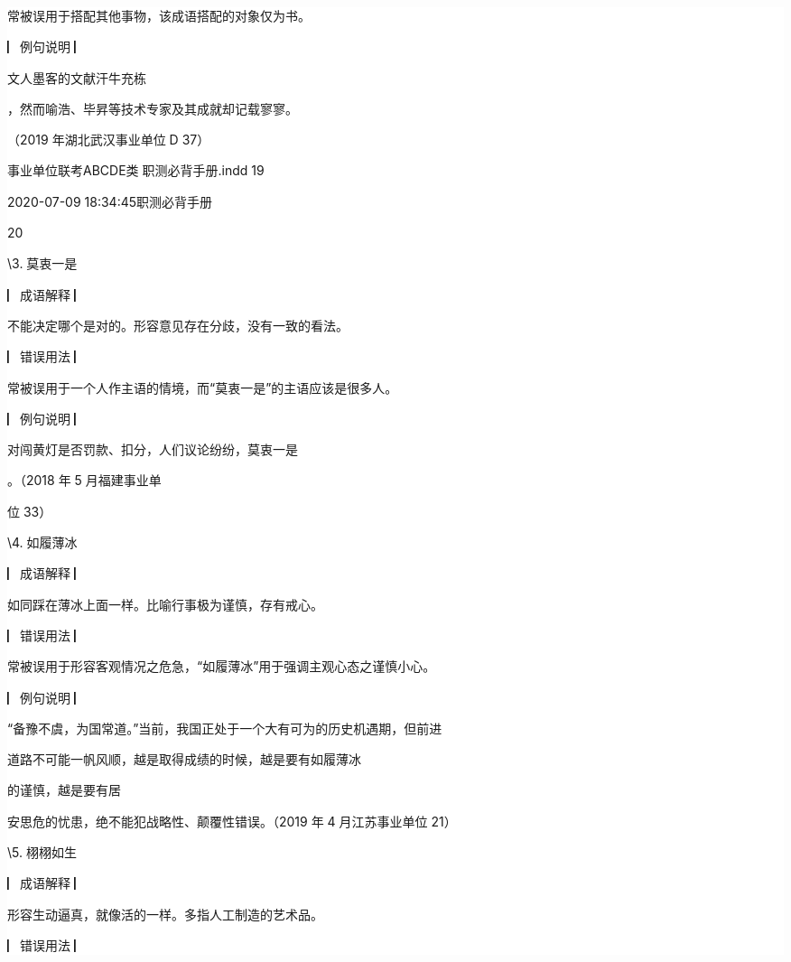 常被误用于搭配其他事物，该成语搭配的对象仅为书。

▏例句说明 ▏

文人墨客的文献汗牛充栋 



，然而喻浩、毕昇等技术专家及其成就却记载寥寥。

（2019 年湖北武汉事业单位 D 37）

事业单位联考ABCDE类 职测必背手册.indd 19 

2020-07-09 18:34:45职测必背手册

20

\3. 莫衷一是

▏成语解释 ▏

不能决定哪个是对的。形容意见存在分歧，没有一致的看法。

▏错误用法 ▏

常被误用于一个人作主语的情境，而“莫衷一是”的主语应该是很多人。

▏例句说明 ▏

对闯黄灯是否罚款、扣分，人们议论纷纷，莫衷一是 



。（2018 年 5 月福建事业单

位 33）

\4. 如履薄冰

▏成语解释 ▏

如同踩在薄冰上面一样。比喻行事极为谨慎，存有戒心。

▏错误用法 ▏

常被误用于形容客观情况之危急，“如履薄冰”用于强调主观心态之谨慎小心。

▏例句说明 ▏

“备豫不虞，为国常道。”当前，我国正处于一个大有可为的历史机遇期，但前进

道路不可能一帆风顺，越是取得成绩的时候，越是要有如履薄冰 



的谨慎，越是要有居

安思危的忧患，绝不能犯战略性、颠覆性错误。（2019 年 4 月江苏事业单位 21）

\5. 栩栩如生

▏成语解释 ▏

形容生动逼真，就像活的一样。多指人工制造的艺术品。

▏错误用法 ▏
